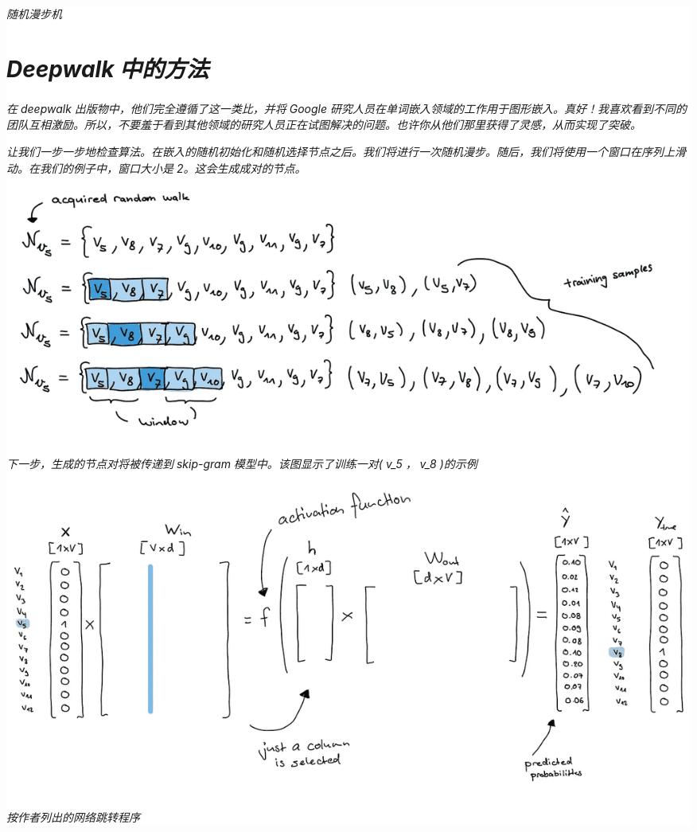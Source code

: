 *随机漫步机*

# *Deepwalk 中的方法*

*在 deepwalk 出版物中，他们完全遵循了这一类比，并将 Google 研究人员在单词嵌入领域的工作用于图形嵌入。真好！我喜欢看到不同的团队互相激励。所以，不要羞于看到其他领域的研究人员正在试图解决的问题。也许你从他们那里获得了灵感，从而实现了突破。*

*让我们一步一步地检查算法。在嵌入的随机初始化和随机选择节点之后。我们将进行一次随机漫步。随后，我们将使用一个窗口在序列上滑动。在我们的例子中，窗口大小是 2。这会生成成对的节点。*

*![](img/83c40e98eb5e19e7adfb1fcc770cd5e2.png)*

*下一步，生成的节点对将被传递到 skip-gram 模型中。该图显示了训练一对( *v_5* ， *v_8* )的示例*

*![](img/2918903985b49d384f52a6815f543edb.png)*

*按作者列出的网络跳转程序*
